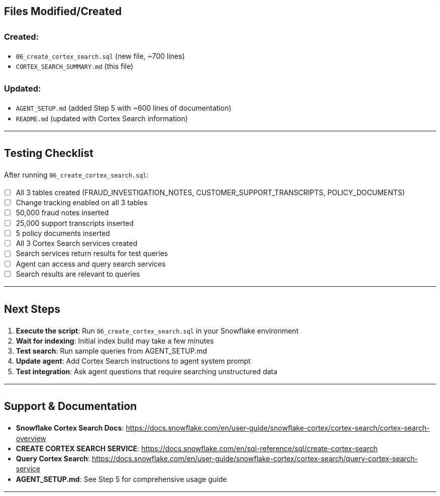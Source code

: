 ## Files Modified/Created

### Created:
- `06_create_cortex_search.sql` (new file, ~700 lines)
- `CORTEX_SEARCH_SUMMARY.md` (this file)

### Updated:
- `AGENT_SETUP.md` (added Step 5 with ~600 lines of documentation)
- `README.md` (updated with Cortex Search information)

---

## Testing Checklist

After running `06_create_cortex_search.sql`:

- [ ] All 3 tables created (FRAUD_INVESTIGATION_NOTES, CUSTOMER_SUPPORT_TRANSCRIPTS, POLICY_DOCUMENTS)
- [ ] Change tracking enabled on all 3 tables
- [ ] 50,000 fraud notes inserted
- [ ] 25,000 support transcripts inserted
- [ ] 5 policy documents inserted
- [ ] All 3 Cortex Search services created
- [ ] Search services return results for test queries
- [ ] Agent can access and query search services
- [ ] Search results are relevant to queries

---

## Next Steps

1. **Execute the script**: Run `06_create_cortex_search.sql` in your Snowflake environment
2. **Wait for indexing**: Initial index build may take a few minutes
3. **Test search**: Run sample queries from AGENT_SETUP.md
4. **Update agent**: Add Cortex Search instructions to agent system prompt
5. **Test integration**: Ask agent questions that require searching unstructured data

---

## Support & Documentation

- **Snowflake Cortex Search Docs**: https://docs.snowflake.com/en/user-guide/snowflake-cortex/cortex-search/cortex-search-overview
- **CREATE CORTEX SEARCH SERVICE**: https://docs.snowflake.com/en/sql-reference/sql/create-cortex-search
- **Query Cortex Search**: https://docs.snowflake.com/en/user-guide/snowflake-cortex/cortex-search/query-cortex-search-service
- **AGENT_SETUP.md**: See Step 5 for comprehensive usage guide

---
